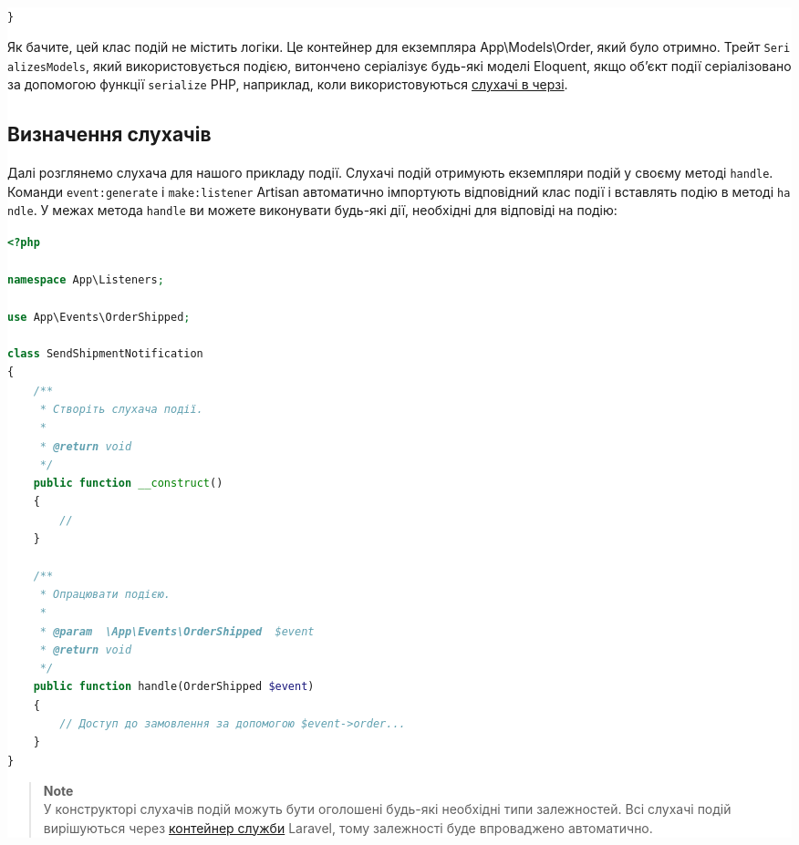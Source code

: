```php
}
```

Як бачите, цей клас подій не містить логіки. Це контейнер для екземпляра App\Models\Order, який було отримно. Трейт `SerializesModels`, який використовується подією, витончено серіалізує будь-які моделі Eloquent, якщо об’єкт події серіалізовано за допомогою функції `serialize` PHP, наприклад, коли використовуються [слухачі в черзі](#queued-event-listeners).

<a name="defining-listeners"></a>

## Визначення слухачів

Далі розглянемо слухача для нашого прикладу події. Слухачі подій отримують екземпляри подій у своєму методі `handle`. Команди `event:generate` і `make:listener` Artisan автоматично імпортують відповідний клас події і вставлять подію в методі `handle`. У межах метода `handle` ви можете виконувати будь-які дії, необхідні для відповіді на подію:

```php
<?php

namespace App\Listeners;

use App\Events\OrderShipped;

class SendShipmentNotification
{
    /**
     * Створіть слухача події.
     *
     * @return void
     */
    public function __construct()
    {
        //
    }

    /**
     * Опрацювати подією.
     *
     * @param  \App\Events\OrderShipped  $event
     * @return void
     */
    public function handle(OrderShipped $event)
    {
        // Доступ до замовлення за допомогою $event->order...
    }
}
```

> **Note**  
> У конструкторі слухачів подій можуть бути оголошені будь-які необхідні типи залежностей. Всі слухачі подій вирішуються через [контейнер служби](container.md) Laravel, тому залежності буде впроваджено автоматично.
